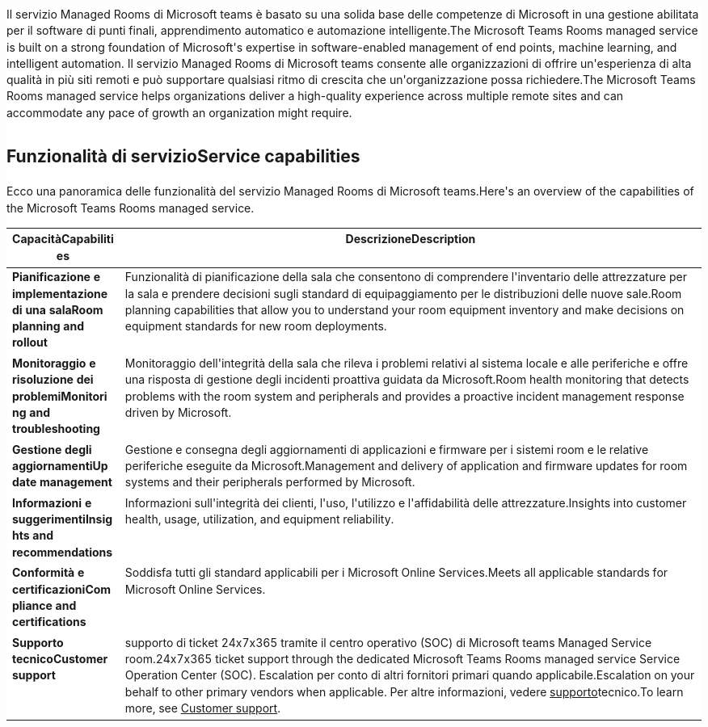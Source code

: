 <span data-ttu-id="f5dc0-107">Il servizio Managed Rooms di Microsoft teams è basato su una solida base delle competenze di Microsoft in una gestione abilitata per il software di punti finali, apprendimento automatico e automazione intelligente.</span><span class="sxs-lookup"><span data-stu-id="f5dc0-107">The Microsoft Teams Rooms managed service is built on a strong foundation of Microsoft's expertise in software-enabled management of end points, machine learning, and intelligent automation.</span></span> <span data-ttu-id="f5dc0-108">Il servizio Managed Rooms di Microsoft teams consente alle organizzazioni di offrire un'esperienza di alta qualità in più siti remoti e può supportare qualsiasi ritmo di crescita che un'organizzazione possa richiedere.</span><span class="sxs-lookup"><span data-stu-id="f5dc0-108">The Microsoft Teams Rooms managed service helps organizations deliver a high-quality experience across multiple remote sites and can accommodate any pace of growth an organization might require.</span></span>

## <a name="service-capabilities"></a><span data-ttu-id="f5dc0-109">Funzionalità di servizio</span><span class="sxs-lookup"><span data-stu-id="f5dc0-109">Service capabilities</span></span>

<span data-ttu-id="f5dc0-110">Ecco una panoramica delle funzionalità del servizio Managed Rooms di Microsoft teams.</span><span class="sxs-lookup"><span data-stu-id="f5dc0-110">Here's an overview of the capabilities of the Microsoft Teams Rooms managed service.</span></span>

|<span data-ttu-id="f5dc0-111">Capacità</span><span class="sxs-lookup"><span data-stu-id="f5dc0-111">Capabilities</span></span>  |<span data-ttu-id="f5dc0-112">Descrizione</span><span class="sxs-lookup"><span data-stu-id="f5dc0-112">Description</span></span>  |
|---------|---------|
|<span data-ttu-id="f5dc0-113">**Pianificazione e implementazione di una sala**</span><span class="sxs-lookup"><span data-stu-id="f5dc0-113">**Room planning and rollout**</span></span>   |<span data-ttu-id="f5dc0-114">Funzionalità di pianificazione della sala che consentono di comprendere l'inventario delle attrezzature per la sala e prendere decisioni sugli standard di equipaggiamento per le distribuzioni delle nuove sale.</span><span class="sxs-lookup"><span data-stu-id="f5dc0-114">Room planning capabilities that allow you to understand your room equipment inventory and make decisions on equipment standards for new room deployments.</span></span>         |
|<span data-ttu-id="f5dc0-115">**Monitoraggio e risoluzione dei problemi**</span><span class="sxs-lookup"><span data-stu-id="f5dc0-115">**Monitoring and troubleshooting**</span></span>  |<span data-ttu-id="f5dc0-116">Monitoraggio dell'integrità della sala che rileva i problemi relativi al sistema locale e alle periferiche e offre una risposta di gestione degli incidenti proattiva guidata da Microsoft.</span><span class="sxs-lookup"><span data-stu-id="f5dc0-116">Room health monitoring that detects problems with the room system and peripherals and provides a proactive incident management response driven by Microsoft.</span></span>         |
|<span data-ttu-id="f5dc0-117">**Gestione degli aggiornamenti**</span><span class="sxs-lookup"><span data-stu-id="f5dc0-117">**Update management**</span></span>    |<span data-ttu-id="f5dc0-118">Gestione e consegna degli aggiornamenti di applicazioni e firmware per i sistemi room e le relative periferiche eseguite da Microsoft.</span><span class="sxs-lookup"><span data-stu-id="f5dc0-118">Management and delivery of application and firmware updates for room systems and their peripherals performed by Microsoft.</span></span>         |
|<span data-ttu-id="f5dc0-119">**Informazioni e suggerimenti**</span><span class="sxs-lookup"><span data-stu-id="f5dc0-119">**Insights and recommendations**</span></span>     |<span data-ttu-id="f5dc0-120">Informazioni sull'integrità dei clienti, l'uso, l'utilizzo e l'affidabilità delle attrezzature.</span><span class="sxs-lookup"><span data-stu-id="f5dc0-120">Insights into customer health, usage, utilization, and equipment reliability.</span></span>         |
|<span data-ttu-id="f5dc0-121">**Conformità e certificazioni**</span><span class="sxs-lookup"><span data-stu-id="f5dc0-121">**Compliance and certifications**</span></span>   |<span data-ttu-id="f5dc0-122">Soddisfa tutti gli standard applicabili per i Microsoft Online Services.</span><span class="sxs-lookup"><span data-stu-id="f5dc0-122">Meets all applicable standards for Microsoft Online Services.</span></span>         |
|<span data-ttu-id="f5dc0-123">**Supporto tecnico**</span><span class="sxs-lookup"><span data-stu-id="f5dc0-123">**Customer support**</span></span>   |<span data-ttu-id="f5dc0-124">supporto di ticket 24x7x365 tramite il centro operativo (SOC) di Microsoft teams Managed Service room.</span><span class="sxs-lookup"><span data-stu-id="f5dc0-124">24x7x365 ticket support through the dedicated Microsoft Teams Rooms managed service Service Operation Center (SOC).</span></span> <span data-ttu-id="f5dc0-125">Escalation per conto di altri fornitori primari quando applicabile.</span><span class="sxs-lookup"><span data-stu-id="f5dc0-125">Escalation on your behalf to other primary vendors when applicable.</span></span> <span data-ttu-id="f5dc0-126">Per altre informazioni, vedere [supporto](#customer-support)tecnico.</span><span class="sxs-lookup"><span data-stu-id="f5dc0-126">To learn more, see [Customer support](#customer-support).</span></span>|